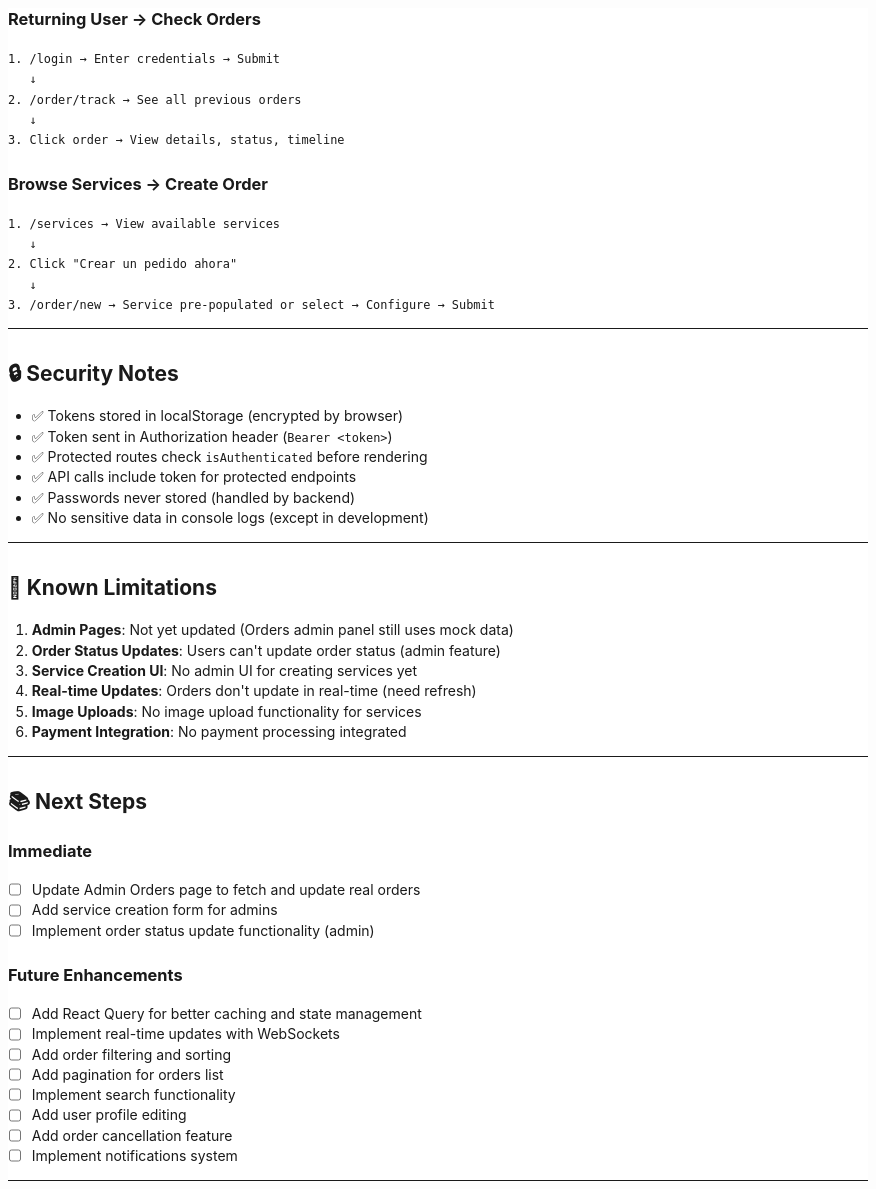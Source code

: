 ### Returning User → Check Orders

```
1. /login → Enter credentials → Submit
   ↓
2. /order/track → See all previous orders
   ↓
3. Click order → View details, status, timeline
```

### Browse Services → Create Order

```
1. /services → View available services
   ↓
2. Click "Crear un pedido ahora"
   ↓
3. /order/new → Service pre-populated or select → Configure → Submit
```

---

## 🔒 Security Notes

- ✅ Tokens stored in localStorage (encrypted by browser)
- ✅ Token sent in Authorization header (`Bearer <token>`)
- ✅ Protected routes check `isAuthenticated` before rendering
- ✅ API calls include token for protected endpoints
- ✅ Passwords never stored (handled by backend)
- ✅ No sensitive data in console logs (except in development)

---

## 🐛 Known Limitations

1. **Admin Pages**: Not yet updated (Orders admin panel still uses mock data)
2. **Order Status Updates**: Users can't update order status (admin feature)
3. **Service Creation UI**: No admin UI for creating services yet
4. **Real-time Updates**: Orders don't update in real-time (need refresh)
5. **Image Uploads**: No image upload functionality for services
6. **Payment Integration**: No payment processing integrated

---

## 📚 Next Steps

### Immediate
- [ ] Update Admin Orders page to fetch and update real orders
- [ ] Add service creation form for admins
- [ ] Implement order status update functionality (admin)

### Future Enhancements
- [ ] Add React Query for better caching and state management
- [ ] Implement real-time updates with WebSockets
- [ ] Add order filtering and sorting
- [ ] Add pagination for orders list
- [ ] Implement search functionality
- [ ] Add user profile editing
- [ ] Add order cancellation feature
- [ ] Implement notifications system

---